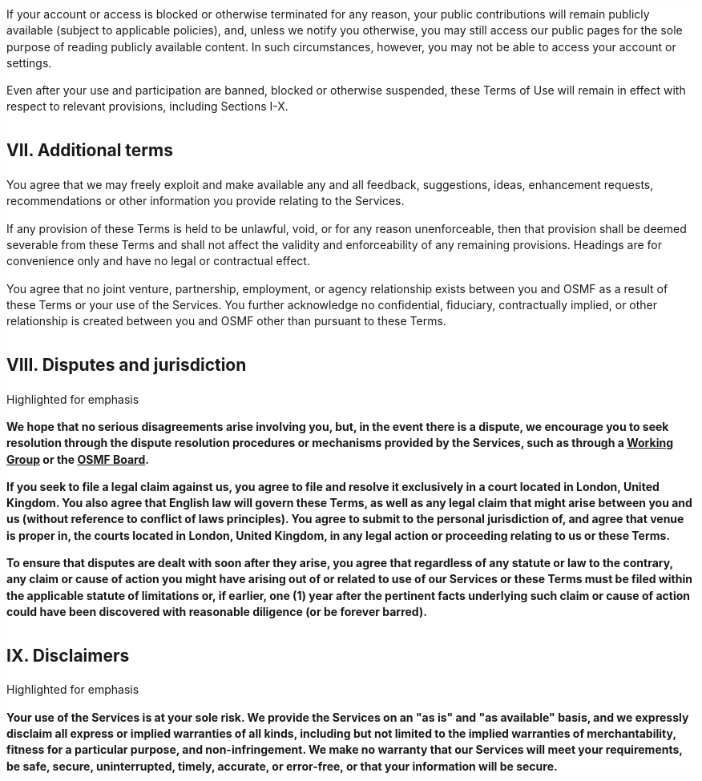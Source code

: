 If your account or access is blocked or otherwise terminated for any reason, your public contributions will remain publicly available (subject to applicable policies), and, unless we notify you otherwise, you may still access our public pages for the sole purpose of reading publicly available content. In such circumstances, however, you may not be able to access your account or settings.

Even after your use and participation are banned, blocked or otherwise suspended, these Terms of Use will remain in effect with respect to relevant provisions, including Sections I-X.

VII. Additional terms
---------------------

You agree that we may freely exploit and make available any and all feedback, suggestions, ideas, enhancement requests, recommendations or other information you provide relating to the Services.

If any provision of these Terms is held to be unlawful, void, or for any reason unenforceable, then that provision shall be deemed severable from these Terms and shall not affect the validity and enforceability of any remaining provisions. Headings are for convenience only and have no legal or contractual effect.

You agree that no joint venture, partnership, employment, or agency relationship exists between you and OSMF as a result of these Terms or your use of the Services. You further acknowledge no confidential, fiduciary, contractually implied, or other relationship is created between you and OSMF other than pursuant to these Terms.

VIII. Disputes and jurisdiction
-------------------------------

Highlighted for emphasis

**We hope that no serious disagreements arise involving you, but, in the event there is a dispute, we encourage you to seek resolution through the dispute resolution procedures or mechanisms provided by the Services, such as through a [Working Group](https://wiki.osmfoundation.org/wiki/Working_Groups "Working Groups") or the [OSMF Board](https://wiki.osmfoundation.org/wiki/Officers_%26_Board "Officers & Board").**

**If you seek to file a legal claim against us, you agree to file and resolve it exclusively in a court located in London, United Kingdom. You also agree that English law will govern these Terms, as well as any legal claim that might arise between you and us (without reference to conflict of laws principles). You agree to submit to the personal jurisdiction of, and agree that venue is proper in, the courts located in London, United Kingdom, in any legal action or proceeding relating to us or these Terms.**

**To ensure that disputes are dealt with soon after they arise, you agree that regardless of any statute or law to the contrary, any claim or cause of action you might have arising out of or related to use of our Services or these Terms must be filed within the applicable statute of limitations or, if earlier, one (1) year after the pertinent facts underlying such claim or cause of action could have been discovered with reasonable diligence (or be forever barred).**

IX. Disclaimers
---------------

Highlighted for emphasis

**Your use of the Services is at your sole risk. We provide the Services on an "as is" and "as available" basis, and we expressly disclaim all express or implied warranties of all kinds, including but not limited to the implied warranties of merchantability, fitness for a particular purpose, and non-infringement. We make no warranty that our Services will meet your requirements, be safe, secure, uninterrupted, timely, accurate, or error-free, or that your information will be secure.**
